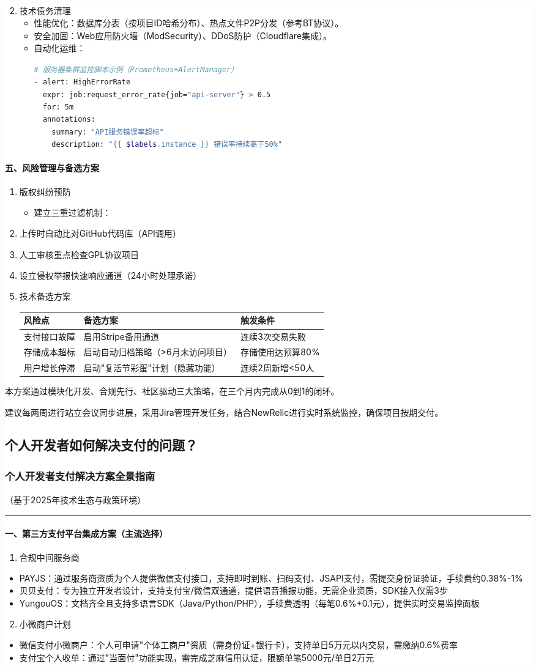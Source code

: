 2. 技术债务清理  
   - 性能优化：数据库分表（按项目ID哈希分布）、热点文件P2P分发（参考BT协议）。
   - 安全加固：Web应用防火墙（ModSecurity）、DDoS防护（Cloudflare集成）。
   - 自动化运维：  
     ```bash
     # 服务器集群监控脚本示例（Prometheus+AlertManager）
     - alert: HighErrorRate
       expr: job:request_error_rate{job="api-server"} > 0.5
       for: 5m
       annotations:
         summary: "API服务错误率超标"
         description: "{{ $labels.instance }} 错误率持续高于50%"
     ```


#### 五、风险管理与备选方案
1. 版权纠纷预防  
   - 建立三重过滤机制：  
1. 上传时自动比对GitHub代码库（API调用）
2. 人工审核重点检查GPL协议项目
3. 设立侵权举报快速响应通道（24小时处理承诺）

2. 技术备选方案  

   | 风险点         | 备选方案                          | 触发条件                |
   |----------------|-----------------------------------|-------------------------|
   | 支付接口故障   | 启用Stripe备用通道                | 连续3次交易失败         |
   | 存储成本超标   | 启动自动归档策略（>6月未访问项目）| 存储使用达预算80%       |
   | 用户增长停滞   | 启动"复活节彩蛋"计划（隐藏功能）  | 连续2周新增<50人       |


本方案通过模块化开发、合规先行、社区驱动三大策略，在三个月内完成从0到1的闭环。

建议每两周进行站立会议同步进展，采用Jira管理开发任务，结合NewRelic进行实时系统监控，确保项目按期交付。


## 个人开发者如何解决支付的问题？

### 个人开发者支付解决方案全景指南  
（基于2025年技术生态与政策环境）

---

#### 一、第三方支付平台集成方案（主流选择）
1. 合规中间服务商  
- PAYJS：通过服务商资质为个人提供微信支付接口，支持即时到账、扫码支付、JSAPI支付，需提交身份证验证，手续费约0.38%-1%   
- 贝贝支付：专为独立开发者设计，支持支付宝/微信双通道，提供语音播报功能，无需企业资质，SDK接入仅需3步   
- YungouOS：文档齐全且支持多语言SDK（Java/Python/PHP），手续费透明（每笔0.6%+0.1元），提供实时交易监控面板   

2. 小微商户计划  
- 微信支付小微商户：个人可申请"个体工商户"资质（需身份证+银行卡），支持单日5万元以内交易，需缴纳0.6%费率   
- 支付宝个人收单：通过"当面付"功能实现，需完成芝麻信用认证，限额单笔5000元/单日2万元   
